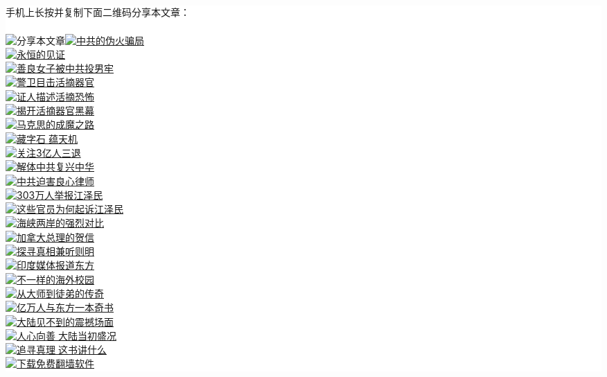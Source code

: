 ####
手机上长按并复制下面二维码分享本文章：<br><br><img src="http://www.hehaibao.com/qr/index.php?m=1&e=L&p=10&t=&d=https://github.com/woywz155/djy/blob/master/gb/18/5/1/n10353433.md%231" title="分享本文章"></td><td VALIGN=TOP><a href="https://github.com/woywz155/djy/blob/master/gb/16/1/21/n4622075.md?dfh#1" target="_blank"><img src="https://raw.githubusercontent.com/woywz155/djy/master/gb/300/wei-f1.jpg" title="中共的伪火骗局"  alt="中共的伪火骗局"></a><br><a href="https://github.com/woywz155/yh/blob/master/README.md?dfh#1" target="_blank"><img src="https://raw.githubusercontent.com/woywz155/djy/master/gb/300/yong-h.jpg" title="永恒的见证"  alt="永恒的见证"></a><br><a href="https://github.com/woywz155/djy/blob/master/gb/13/9/29/n3974789.md?dfh#1" target="_blank"><img src="https://raw.githubusercontent.com/woywz155/djy/master/gb/300/shang-lnz.jpg" title="善良女子被中共投男牢"  alt="善良女子被中共投男牢"></a><br><a href="https://github.com/woywz155/djy/blob/master/gb/16/3/16/n4663449.md?dfh#1" target="_blank"><img src="https://raw.githubusercontent.com/woywz155/djy/master/gb/300/huo-z3.jpg" title="警卫目击活摘器官"  alt="警卫目击活摘器官"></a><br><a href="https://github.com/woywz155/djy/blob/master/gb/16/8/7/n8177641.md?dfh#1" target="_blank"><img src="https://raw.githubusercontent.com/woywz155/djy/master/gb/300/huo-z4.jpg" title="证人描述活摘恐怖"  alt="证人描述活摘恐怖"></a><br><a href="https://github.com/woywz155/djy/blob/master/gb/10/4/19/n2881569.md?dfh#1" target="_blank"><img src="https://raw.githubusercontent.com/woywz155/djy/master/gb/300/huo-z1.jpg" title="揭开活摘器官黑幕"  alt="揭开活摘器官黑幕"></a><br><a href="https://github.com/woywz155/djy/blob/master/gb/10/11/7/n3077476.md?dfh#1" target="_blank"><img src="https://raw.githubusercontent.com/woywz155/djy/master/gb/300/ma-ks.jpg" title="马克思的成魔之路"  alt="马克思的成魔之路"></a><br><a href="https://github.com/woywz155/djy/blob/master/gb/14/6/9/n4173977.md?dfh#1" target="_blank"><img src="https://raw.githubusercontent.com/woywz155/djy/master/gb/300/chang-zs.jpg" title="藏字石 蕴天机"  alt="藏字石 蕴天机"></a><br><a href="https://github.com/woywz155/djy/blob/master/gb/18/5/10/n10381511.md?dfh#1" target="_blank"><img src="https://raw.githubusercontent.com/woywz155/djy/master/gb/300/st1.jpg" title="关注3亿人三退"  alt="关注3亿人三退"></a><br><a href="https://github.com/woywz155/djy/blob/master/gb/18/3/21/n10237682.md?dfh#1" target="_blank"><img src="https://raw.githubusercontent.com/woywz155/djy/master/gb/300/jie-t.jpg" title="解体中共复兴中华"  alt="解体中共复兴中华"></a><br><a href="https://github.com/woywz155/djy/blob/master/gb/9/2/9/n2422991.md?dfh#1" target="_blank"><img src="https://raw.githubusercontent.com/woywz155/djy/master/gb/300/gao-zs.jpg" title="中共迫害良心律师"  alt="中共迫害良心律师"></a><br><a href="https://github.com/woywz155/djy/blob/master/gb/18/12/9/n10900044.md?dfh#1" target="_blank"><img src="https://raw.githubusercontent.com/woywz155/djy/master/gb/300/sj1.jpg" title="303万人举报江泽民"  alt="303万人举报江泽民"></a><br><a href="https://github.com/woywz155/djy/blob/master/gb/18/8/28/n10672014.md?dfh#1" target="_blank"><img src="https://raw.githubusercontent.com/woywz155/djy/master/gb/300/sj2.jpg" title="这些官员为何起诉江泽民"  alt="这些官员为何起诉江泽民"></a><br><a href="https://github.com/woywz155/djy/blob/master/gb/8/12/18/n2367165.md?dfh#1" target="_blank"><img src="https://raw.githubusercontent.com/woywz155/djy/master/gb/300/liangan.jpg" title="海峡两岸的强烈对比"  alt="海峡两岸的强烈对比"></a><br><a href="https://github.com/woywz155/djy/blob/master/gb/15/5/5/n4427238.md?dfh#1" target="_blank"><img src="https://raw.githubusercontent.com/woywz155/djy/master/gb/300/jia-ndzl.jpg" title="加拿大总理的贺信"  alt="加拿大总理的贺信"></a><br><a href="https://github.com/woywz155/djy/blob/master/gb/11/6/17/n3289382.md?dfh#1" target="_blank">
<img src="https://raw.githubusercontent.com/woywz155/djy/master/gb/300/xiao-wd.jpg" title="探寻真相兼听则明"  alt="探寻真相兼听则明"></a><br><a href="https://github.com/woywz155/djy/blob/master/gb/18/10/27/n10812623.md?dfh#1" target="_blank"><img src="https://raw.githubusercontent.com/woywz155/djy/master/gb/300/yindu.jpg" title="印度媒体报道东方"  alt="印度媒体报道东方"></a><br><a href="https://github.com/woywz155/djy/blob/master/gb/18/6/9/n10469652.md?dfh#1" target="_blank"><img src="https://raw.githubusercontent.com/woywz155/djy/master/gb/300/xie-j.jpg" title="不一样的海外校园"  alt="不一样的海外校园"></a><br><a href="https://github.com/woywz155/djy/blob/master/gb/7/4/5/n1669415.md?dfh#1" target="_blank"><img src="https://raw.githubusercontent.com/woywz155/djy/master/gb/300/li-up.jpg" title="从大师到徒弟的传奇"  alt="从大师到徒弟的传奇"></a><br><a href="https://github.com/woywz155/djy/blob/master/gb/17/5/26/n9191512.md?dfh#1" target="_blank"><img src="https://raw.githubusercontent.com/woywz155/djy/master/gb/300/zfl2.jpg" title="亿万人与东方一本奇书"  alt="亿万人与东方一本奇书"></a><br><a href="https://github.com/woywz155/djy/blob/master/gb/13/11/27/n4020290.md?dfh#1" target="_blank"><img src="https://raw.githubusercontent.com/woywz155/djy/master/gb/300/zhen-h.jpg" title="大陆见不到的震撼场面"  alt="大陆见不到的震撼场面"></a><br><a href="https://github.com/woywz155/djy/blob/master/gb/15/7/17/n4482910.md?dfh#1" target="_blank"><img src="https://raw.githubusercontent.com/woywz155/djy/master/gb/300/dalu-sk.jpg" title="人心向善 大陆当初盛况"  alt="人心向善 大陆当初盛况"></a><br><a href="https://github.com/woywz155/djy/blob/master/gb/9/10/15/n2689419.md?dfh#1" target="_blank"><img src="https://raw.githubusercontent.com/woywz155/djy/master/gb/300/zfl1.jpg" title="追寻真理 这书讲什么"  alt="追寻真理 这书讲什么"></a><br><a href="https://github.com/woywz155/www/blob/master/README.md?dfh#1" target="_blank"><img src="https://raw.githubusercontent.com/woywz155/djy/master/gb/300/fq1.jpg" title="下载免费翻墙软件"  alt="下载免费翻墙软件"></a><br></td></tr></table>

